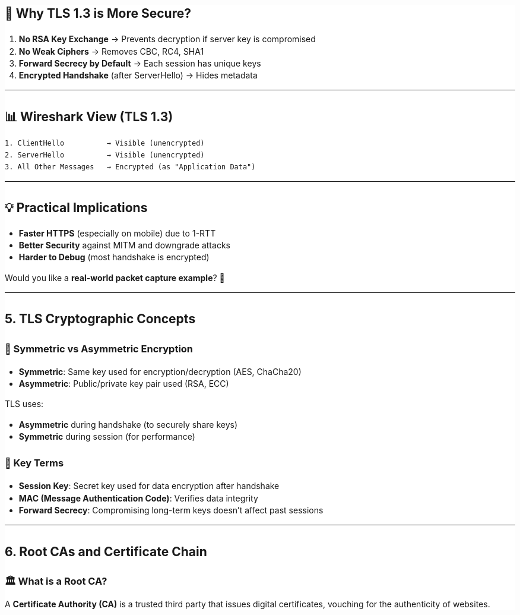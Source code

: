 
## **🔐 Why TLS 1.3 is More Secure?**
1. **No RSA Key Exchange** → Prevents decryption if server key is compromised  
2. **No Weak Ciphers** → Removes CBC, RC4, SHA1  
3. **Forward Secrecy by Default** → Each session has unique keys  
4. **Encrypted Handshake** (after ServerHello) → Hides metadata  

---

## **📊 Wireshark View (TLS 1.3)**
```
1. ClientHello          → Visible (unencrypted)
2. ServerHello          → Visible (unencrypted)
3. All Other Messages   → Encrypted (as "Application Data")
```

---

## **💡 Practical Implications**
- **Faster HTTPS** (especially on mobile) due to 1-RTT  
- **Better Security** against MITM and downgrade attacks  
- **Harder to Debug** (most handshake is encrypted)  

Would you like a **real-world packet capture example**? 🚀

---

## 5. TLS Cryptographic Concepts

### 🔐 Symmetric vs Asymmetric Encryption

- **Symmetric**: Same key used for encryption/decryption (AES, ChaCha20)
- **Asymmetric**: Public/private key pair used (RSA, ECC)

TLS uses:
- **Asymmetric** during handshake (to securely share keys)
- **Symmetric** during session (for performance)

### 🧩 Key Terms

- **Session Key**: Secret key used for data encryption after handshake
- **MAC (Message Authentication Code)**: Verifies data integrity
- **Forward Secrecy**: Compromising long-term keys doesn’t affect past sessions

---

## 6. Root CAs and Certificate Chain

### 🏛️ What is a Root CA?

A **Certificate Authority (CA)** is a trusted third party that issues digital certificates, vouching for the authenticity of websites.
